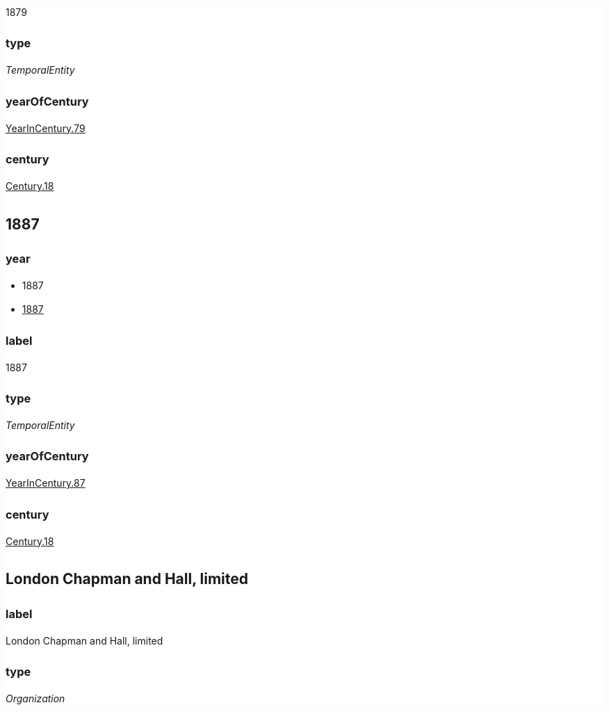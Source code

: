 1879

### type


*TemporalEntity*

### yearOfCentury


[YearInCentury.79](#YearInCentury.79)

### century


[Century.18](#Century.18)

## 1887

### year

 - 1887

 - [1887](#1887)

### label


1887

### type


*TemporalEntity*

### yearOfCentury


[YearInCentury.87](#YearInCentury.87)

### century


[Century.18](#Century.18)

## London Chapman and Hall, limited

### label


London Chapman and Hall, limited

### type


*Organization*
